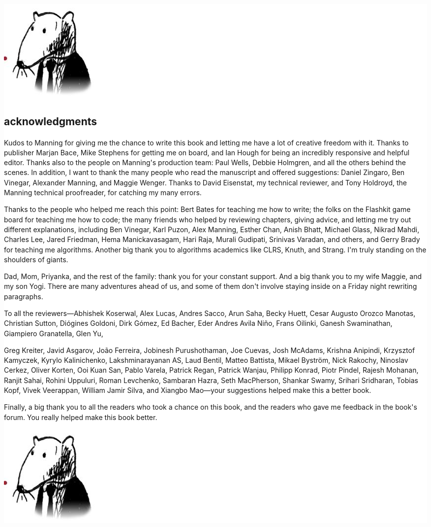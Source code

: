![](_page_18_Picture_0.jpeg)

<span id="page-18-0"></span>

## **acknowledgments**

Kudos to Manning for giving me the chance to write this book and letting me have a lot of creative freedom with it. Thanks to publisher Marjan Bace, Mike Stephens for getting me on board, and Ian Hough for being an incredibly responsive and helpful editor. Thanks also to the people on Manning's production team: Paul Wells, Debbie Holmgren, and all the others behind the scenes. In addition, I want to thank the many people who read the manuscript and offered suggestions: Daniel Zingaro, Ben Vinegar, Alexander Manning, and Maggie Wenger. Thanks to David Eisenstat, my technical reviewer, and Tony Holdroyd, the Manning technical proofreader, for catching my many errors.

Thanks to the people who helped me reach this point: Bert Bates for teaching me how to write; the folks on the Flashkit game board for teaching me how to code; the many friends who helped by reviewing chapters, giving advice, and letting me try out different explanations, including Ben Vinegar, Karl Puzon, Alex Manning, Esther Chan, Anish Bhatt, Michael Glass, Nikrad Mahdi, Charles Lee, Jared Friedman, Hema Manickavasagam, Hari Raja, Murali Gudipati, Srinivas Varadan, and others, and Gerry Brady for teaching me algorithms. Another big thank you to algorithms academics like CLRS, Knuth, and Strang. I'm truly standing on the shoulders of giants.

Dad, Mom, Priyanka, and the rest of the family: thank you for your constant support. And a big thank you to my wife Maggie, and my son Yogi. There are many adventures ahead of us, and some of them don't involve staying inside on a Friday night rewriting paragraphs.

To all the reviewers—Abhishek Koserwal, Alex Lucas, Andres Sacco, Arun Saha, Becky Huett, Cesar Augusto Orozco Manotas, Christian Sutton, Diógines Goldoni, Dirk Gómez, Ed Bacher, Eder Andres Avila Niño, Frans Oilinki, Ganesh Swaminathan, Giampiero Granatella, Glen Yu,

Greg Kreiter, Javid Asgarov, João Ferreira, Jobinesh Purushothaman, Joe Cuevas, Josh McAdams, Krishna Anipindi, Krzysztof Kamyczek, Kyrylo Kalinichenko, Lakshminarayanan AS, Laud Bentil, Matteo Battista, Mikael Byström, Nick Rakochy, Ninoslav Cerkez, Oliver Korten, Ooi Kuan San, Pablo Varela, Patrick Regan, Patrick Wanjau, Philipp Konrad, Piotr Pindel, Rajesh Mohanan, Ranjit Sahai, Rohini Uppuluri, Roman Levchenko, Sambaran Hazra, Seth MacPherson, Shankar Swamy, Srihari Sridharan, Tobias Kopf, Vivek Veerappan, William Jamir Silva, and Xiangbo Mao—your suggestions helped make this a better book.

Finally, a big thank you to all the readers who took a chance on this book, and the readers who gave me feedback in the book's forum. You really helped make this book better.

![](_page_20_Picture_0.jpeg)
